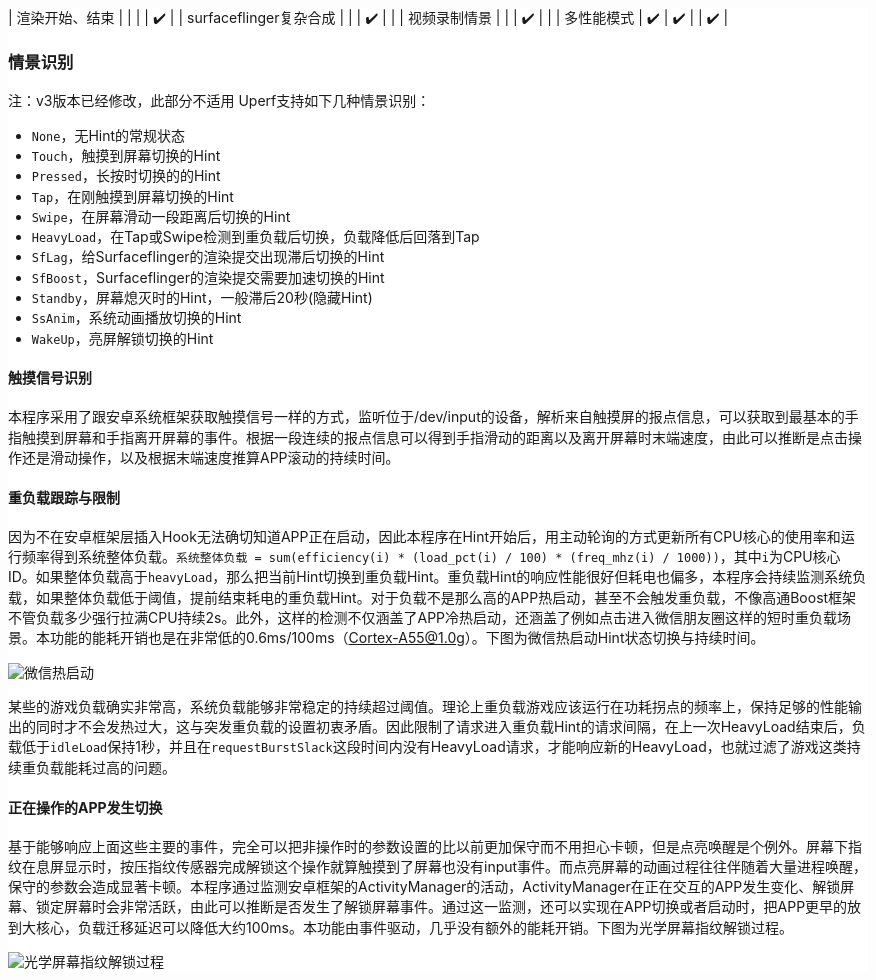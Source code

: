 |     渲染开始、结束     |              |                |            |   ✔️   |
| surfaceflinger复杂合成 |              |                |     ✔️      |       |
|      视频录制情景      |              |                |     ✔️      |       |
|       多性能模式       |      ✔️       |       ✔️        |            |   ✔️   |

### 情景识别

注：v3版本已经修改，此部分不适用
Uperf支持如下几种情景识别：  
- `None`，无Hint的常规状态
- `Touch`，触摸到屏幕切换的Hint
- `Pressed`，长按时切换的的Hint
- `Tap`，在刚触摸到屏幕切换的Hint
- `Swipe`，在屏幕滑动一段距离后切换的Hint
- `HeavyLoad`，在Tap或Swipe检测到重负载后切换，负载降低后回落到Tap
- `SfLag`，给Surfaceflinger的渲染提交出现滞后切换的Hint
- `SfBoost`，Surfaceflinger的渲染提交需要加速切换的Hint
- `Standby`，屏幕熄灭时的Hint，一般滞后20秒(隐藏Hint)
- `SsAnim`，系统动画播放切换的Hint
- `WakeUp`，亮屏解锁切换的Hint



#### 触摸信号识别

本程序采用了跟安卓系统框架获取触摸信号一样的方式，监听位于/dev/input的设备，解析来自触摸屏的报点信息，可以获取到最基本的手指触摸到屏幕和手指离开屏幕的事件。根据一段连续的报点信息可以得到手指滑动的距离以及离开屏幕时末端速度，由此可以推断是点击操作还是滑动操作，以及根据末端速度推算APP滚动的持续时间。

#### 重负载跟踪与限制

因为不在安卓框架层插入Hook无法确切知道APP正在启动，因此本程序在Hint开始后，用主动轮询的方式更新所有CPU核心的使用率和运行频率得到系统整体负载。`系统整体负载 = sum(efficiency(i) * (load_pct(i) / 100) * (freq_mhz(i) / 1000))`，其中`i`为CPU核心ID。如果整体负载高于`heavyLoad`，那么把当前Hint切换到重负载Hint。重负载Hint的响应性能很好但耗电也偏多，本程序会持续监测系统负载，如果整体负载低于阈值，提前结束耗电的重负载Hint。对于负载不是那么高的APP热启动，甚至不会触发重负载，不像高通Boost框架不管负载多少强行拉满CPU持续2s。此外，这样的检测不仅涵盖了APP冷热启动，还涵盖了例如点击进入微信朋友圈这样的短时重负载场景。本功能的能耗开销也是在非常低的0.6ms/100ms（Cortex-A55@1.0g）。下图为微信热启动Hint状态切换与持续时间。

![微信热启动](media/wechat_resume.png)

某些的游戏负载确实非常高，系统负载能够非常稳定的持续超过阈值。理论上重负载游戏应该运行在功耗拐点的频率上，保持足够的性能输出的同时才不会发热过大，这与突发重负载的设置初衷矛盾。因此限制了请求进入重负载Hint的请求间隔，在上一次HeavyLoad结束后，负载低于`idleLoad`保持1秒，并且在`requestBurstSlack`这段时间内没有HeavyLoad请求，才能响应新的HeavyLoad，也就过滤了游戏这类持续重负载能耗过高的问题。

#### 正在操作的APP发生切换

基于能够响应上面这些主要的事件，完全可以把非操作时的参数设置的比以前更加保守而不用担心卡顿，但是点亮唤醒是个例外。屏幕下指纹在息屏显示时，按压指纹传感器完成解锁这个操作就算触摸到了屏幕也没有input事件。而点亮屏幕的动画过程往往伴随着大量进程唤醒，保守的参数会造成显著卡顿。本程序通过监测安卓框架的ActivityManager的活动，ActivityManager在正在交互的APP发生变化、解锁屏幕、锁定屏幕时会非常活跃，由此可以推断是否发生了解锁屏幕事件。通过这一监测，还可以实现在APP切换或者启动时，把APP更早的放到大核心，负载迁移延迟可以降低大约100ms。本功能由事件驱动，几乎没有额外的能耗开销。下图为光学屏幕指纹解锁过程。

![光学屏幕指纹解锁过程](media/android_am.png)
